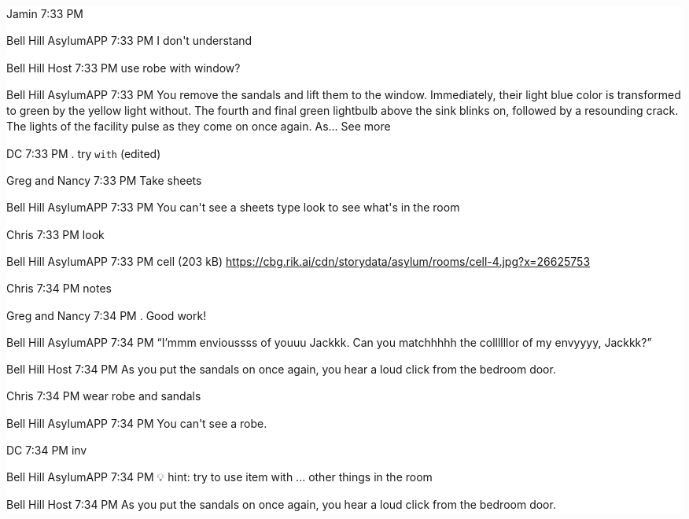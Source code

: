 Jamin  7:33 PM
<eating popcorn>

Bell Hill AsylumAPP  7:33 PM
I don't understand <eating popcorn>

Bell Hill Host  7:33 PM
use robe with window?

Bell Hill AsylumAPP  7:33 PM
You remove the sandals and lift them to the window. Immediately, their light blue color is transformed to green by the yellow light without. The fourth and final green lightbulb above the sink blinks on, followed by a resounding crack. The lights of the facility pulse as they come on once again.
As…
See more

DC  7:33 PM
. try `with` (edited) 

Greg and Nancy  7:33 PM
Take sheets

Bell Hill AsylumAPP  7:33 PM
You can't see a sheets
type look to see what's in the room

Chris  7:33 PM
look

Bell Hill AsylumAPP  7:33 PM
cell (203 kB)
https://cbg.rik.ai/cdn/storydata/asylum/rooms/cell-4.jpg?x=26625753

Chris  7:34 PM
notes

Greg and Nancy  7:34 PM
. Good work!

Bell Hill AsylumAPP  7:34 PM
“I’mmm envioussss of youuu Jackkk. Can you matchhhhh the collllllor of my envyyyy, Jackkk?”

Bell Hill Host  7:34 PM
As you put the sandals on once again, you hear a loud click from the bedroom door.

Chris  7:34 PM
wear robe and sandals

Bell Hill AsylumAPP  7:34 PM
You can't see a robe.

DC  7:34 PM
inv

Bell Hill AsylumAPP  7:34 PM
:bulb: hint: try to use item with ... other things in the room

Bell Hill Host  7:34 PM
As you put the sandals on once again, you hear a loud click from the bedroom door.
